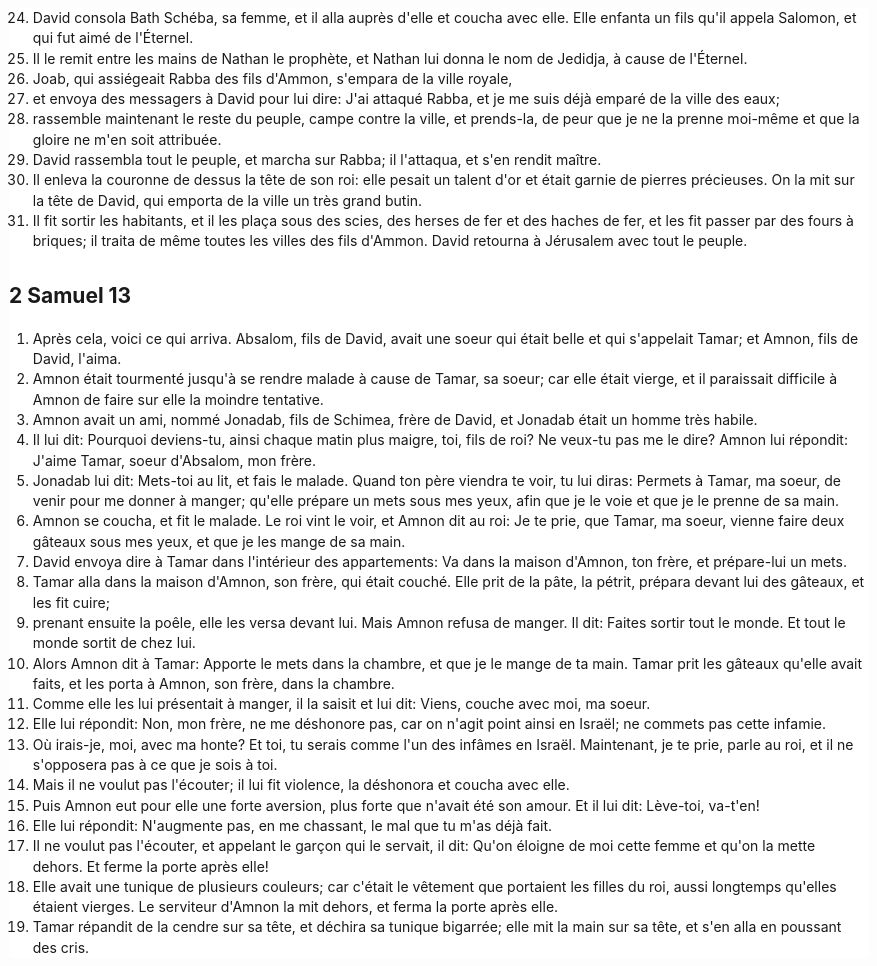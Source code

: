 24. David consola Bath Sch&eacute;ba, sa femme, et il alla aupr&egrave;s d'elle et coucha avec elle. Elle enfanta un fils qu'il appela Salomon, et qui fut aim&eacute; de l'&Eacute;ternel.
25. Il le remit entre les mains de Nathan le proph&egrave;te, et Nathan lui donna le nom de Jedidja, &agrave; cause de l'&Eacute;ternel.
26. Joab, qui assi&eacute;geait Rabba des fils d'Ammon, s'empara de la ville royale,
27. et envoya des messagers &agrave; David pour lui dire: J'ai attaqu&eacute; Rabba, et je me suis d&eacute;j&agrave; empar&eacute; de la ville des eaux;
28. rassemble maintenant le reste du peuple, campe contre la ville, et prends-la, de peur que je ne la prenne moi-m&ecirc;me et que la gloire ne m'en soit attribu&eacute;e.
29. David rassembla tout le peuple, et marcha sur Rabba; il l'attaqua, et s'en rendit ma&icirc;tre.
30. Il enleva la couronne de dessus la t&ecirc;te de son roi: elle pesait un talent d'or et &eacute;tait garnie de pierres pr&eacute;cieuses. On la mit sur la t&ecirc;te de David, qui emporta de la ville un tr&egrave;s grand butin.
31. Il fit sortir les habitants, et il les pla&ccedil;a sous des scies, des herses de fer et des haches de fer, et les fit passer par des fours &agrave; briques; il traita de m&ecirc;me toutes les villes des fils d'Ammon. David retourna &agrave; J&eacute;rusalem avec tout le peuple.

## 2 Samuel 13
1. Apr&egrave;s cela, voici ce qui arriva. Absalom, fils de David, avait une soeur qui &eacute;tait belle et qui s'appelait Tamar; et Amnon, fils de David, l'aima.
2. Amnon &eacute;tait tourment&eacute; jusqu'&agrave; se rendre malade &agrave; cause de Tamar, sa soeur; car elle &eacute;tait vierge, et il paraissait difficile &agrave; Amnon de faire sur elle la moindre tentative.
3. Amnon avait un ami, nomm&eacute; Jonadab, fils de Schimea, fr&egrave;re de David, et Jonadab &eacute;tait un homme tr&egrave;s habile.
4. Il lui dit: Pourquoi deviens-tu, ainsi chaque matin plus maigre, toi, fils de roi? Ne veux-tu pas me le dire? Amnon lui r&eacute;pondit: J'aime Tamar, soeur d'Absalom, mon fr&egrave;re.
5. Jonadab lui dit: Mets-toi au lit, et fais le malade. Quand ton p&egrave;re viendra te voir, tu lui diras: Permets &agrave; Tamar, ma soeur, de venir pour me donner &agrave; manger; qu'elle pr&eacute;pare un mets sous mes yeux, afin que je le voie et que je le prenne de sa main.
6. Amnon se coucha, et fit le malade. Le roi vint le voir, et Amnon dit au roi: Je te prie, que Tamar, ma soeur, vienne faire deux g&acirc;teaux sous mes yeux, et que je les mange de sa main.
7. David envoya dire &agrave; Tamar dans l'int&eacute;rieur des appartements: Va dans la maison d'Amnon, ton fr&egrave;re, et pr&eacute;pare-lui un mets.
8. Tamar alla dans la maison d'Amnon, son fr&egrave;re, qui &eacute;tait couch&eacute;. Elle prit de la p&acirc;te, la p&eacute;trit, pr&eacute;para devant lui des g&acirc;teaux, et les fit cuire;
9. prenant ensuite la po&ecirc;le, elle les versa devant lui. Mais Amnon refusa de manger. Il dit: Faites sortir tout le monde. Et tout le monde sortit de chez lui.
10. Alors Amnon dit &agrave; Tamar: Apporte le mets dans la chambre, et que je le mange de ta main. Tamar prit les g&acirc;teaux qu'elle avait faits, et les porta &agrave; Amnon, son fr&egrave;re, dans la chambre.
11. Comme elle les lui pr&eacute;sentait &agrave; manger, il la saisit et lui dit: Viens, couche avec moi, ma soeur.
12. Elle lui r&eacute;pondit: Non, mon fr&egrave;re, ne me d&eacute;shonore pas, car on n'agit point ainsi en Isra&euml;l; ne commets pas cette infamie.
13. O&ugrave; irais-je, moi, avec ma honte? Et toi, tu serais comme l'un des inf&acirc;mes en Isra&euml;l. Maintenant, je te prie, parle au roi, et il ne s'opposera pas &agrave; ce que je sois &agrave; toi.
14. Mais il ne voulut pas l'&eacute;couter; il lui fit violence, la d&eacute;shonora et coucha avec elle.
15. Puis Amnon eut pour elle une forte aversion, plus forte que n'avait &eacute;t&eacute; son amour. Et il lui dit: L&egrave;ve-toi, va-t'en!
16. Elle lui r&eacute;pondit: N'augmente pas, en me chassant, le mal que tu m'as d&eacute;j&agrave; fait.
17. Il ne voulut pas l'&eacute;couter, et appelant le gar&ccedil;on qui le servait, il dit: Qu'on &eacute;loigne de moi cette femme et qu'on la mette dehors. Et ferme la porte apr&egrave;s elle!
18. Elle avait une tunique de plusieurs couleurs; car c'&eacute;tait le v&ecirc;tement que portaient les filles du roi, aussi longtemps qu'elles &eacute;taient vierges. Le serviteur d'Amnon la mit dehors, et ferma la porte apr&egrave;s elle.
19. Tamar r&eacute;pandit de la cendre sur sa t&ecirc;te, et d&eacute;chira sa tunique bigarr&eacute;e; elle mit la main sur sa t&ecirc;te, et s'en alla en poussant des cris.